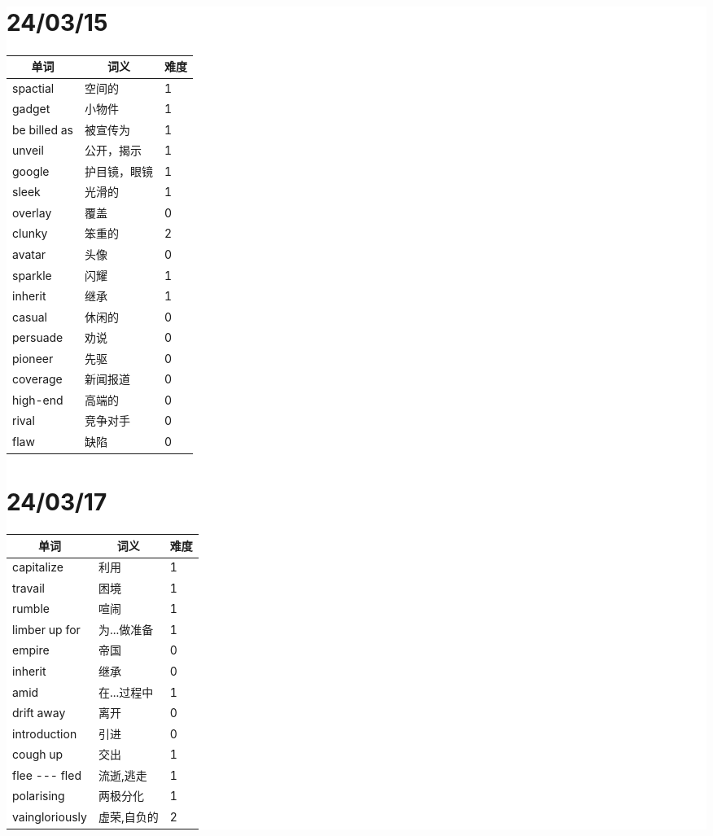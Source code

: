 # 24/03/15

| 单词           | 词义     | 难度  |
| ------------ | ------ | --- |
| spactial     | 空间的    | 1   |
| gadget       | 小物件    | 1   |
| be billed as | 被宣传为   | 1   |
| unveil       | 公开，揭示  | 1   |
| google       | 护目镜，眼镜 | 1   |
| sleek        | 光滑的    | 1   |
| overlay      | 覆盖     | 0   |
| clunky       | 笨重的    | 2   |
| avatar       | 头像     | 0   |
| sparkle      | 闪耀     | 1   |
| inherit      | 继承     | 1   |
| casual       | 休闲的    | 0   |
| persuade     | 劝说     | 0   |
| pioneer      | 先驱     | 0   |
| coverage     | 新闻报道   | 0   |
| high-end     | 高端的    | 0   |
| rival        | 竞争对手   | 0   |
| flaw         | 缺陷     | 0   |

# 24/03/17

| 单词             | 词义      | 难度  |
| -------------- | ------- | --- |
| capitalize     | 利用      | 1   |
| travail        | 困境      | 1   |
| rumble         | 喧闹      | 1   |
| limber up for  | 为...做准备 | 1   |
| empire         | 帝国      | 0   |
| inherit        | 继承      | 0   |
| amid           | 在...过程中 | 1   |
| drift away     | 离开      | 0   |
| introduction   | 引进      | 0   |
| cough up       | 交出      | 1   |
| flee --- fled  | 流逝,逃走   | 1   |
| polarising     | 两极分化    | 1   |
| vaingloriously | 虚荣,自负的  | 2   |